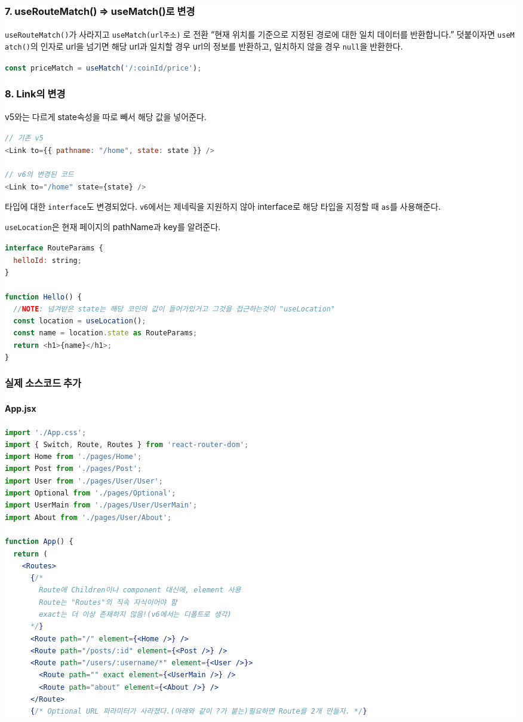 ### 7. useRouteMatch() => useMatch()로 변경

`useRouteMatch()`가 사라지고 `useMatch(url주소)` 로 전환 “현재 위치를 기준으로 지정된 경로에 대한 일치 데이터를 반환합니다.” 덧붙이자면 `useMatch()`의 인자로 url을 넘기면 해당 url과 일치할 경우 url의 정보를 반환하고, 일치하지 않을 경우 `null`을 반환한다.

```javascript
const priceMatch = useMatch('/:coinId/price');
```

### 8. Link의 변경

v5와는 다르게 state속성을 따로 빼서 해당 값을 넣어준다.

```javascript
// 기존 v5
<Link to={{ pathname: "/home", state: state }} />

// v6의 변경된 코드
<Link to="/home" state={state} />
```

타입에 대한 `interface`도 변경되었다. `v6`에서는 제네릭을 지원하지 않아 interface로 해당 타입을 지정할 때 `as`를 사용해준다.

`useLocation`은 현재 페이지의 pathName과 key를 알려준다.

```javascript
interface RouteParams {
  helloId: string;
}

function Hello() {
  //NOTE: 넘겨받은 state는 해당 코인의 값이 들어가있거고 그것을 접근하는것이 "useLocation"
  const location = useLocation();
  const name = location.state as RouteParams;
  return <h1>{name}</h1>;
}
```

### 실제 소스코드 추가

#### App.jsx

```jsx
import './App.css';
import { Switch, Route, Routes } from 'react-router-dom';
import Home from './pages/Home';
import Post from './pages/Post';
import User from './pages/User/User';
import Optional from './pages/Optional';
import UserMain from './pages/User/UserMain';
import About from './pages/User/About';

function App() {
  return (
    <Routes>
      {/*
        Route에 Children이나 component 대신에, element 사용
        Route는 "Routes"의 직속 자식이어야 함
        exact는 더 이상 존재하지 않음!(v6에서는 디폴트로 생각)
      */}
      <Route path="/" element={<Home />} />
      <Route path="/posts/:id" element={<Post />} />
      <Route path="/users/:username/*" element={<User />}>
        <Route path="" exact element={<UserMain />} />
        <Route path="about" element={<About />} />
      </Route>
      {/* Optional URL 파라미터가 사라졌다.(아래와 같이 ?가 붙는)필요하면 Route를 2개 만들자. */}
```